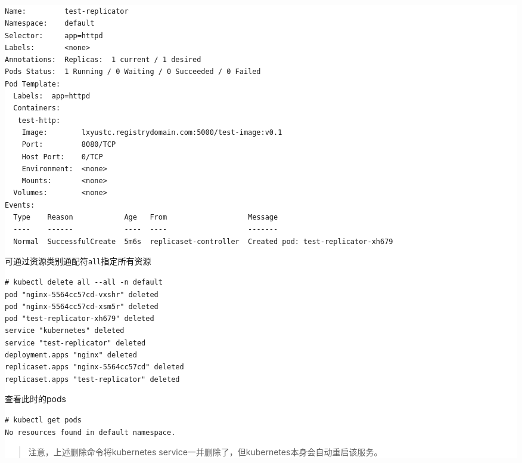 ```terminal
Name:         test-replicator
Namespace:    default
Selector:     app=httpd
Labels:       <none>
Annotations:  Replicas:  1 current / 1 desired
Pods Status:  1 Running / 0 Waiting / 0 Succeeded / 0 Failed
Pod Template:
  Labels:  app=httpd
  Containers:
   test-http:
    Image:        lxyustc.registrydomain.com:5000/test-image:v0.1
    Port:         8080/TCP
    Host Port:    0/TCP
    Environment:  <none>
    Mounts:       <none>
  Volumes:        <none>
Events:
  Type    Reason            Age   From                   Message
  ----    ------            ----  ----                   -------
  Normal  SuccessfulCreate  5m6s  replicaset-controller  Created pod: test-replicator-xh679
```

可通过资源类别通配符`all`指定所有资源

```terminal
# kubectl delete all --all -n default
pod "nginx-5564cc57cd-vxshr" deleted
pod "nginx-5564cc57cd-xsm5r" deleted
pod "test-replicator-xh679" deleted
service "kubernetes" deleted
service "test-replicator" deleted
deployment.apps "nginx" deleted
replicaset.apps "nginx-5564cc57cd" deleted
replicaset.apps "test-replicator" deleted
```

查看此时的pods

```terminal
# kubectl get pods
No resources found in default namespace.
```

> 注意，上述删除命令将kubernetes service一并删除了，但kubernetes本身会自动重启该服务。
